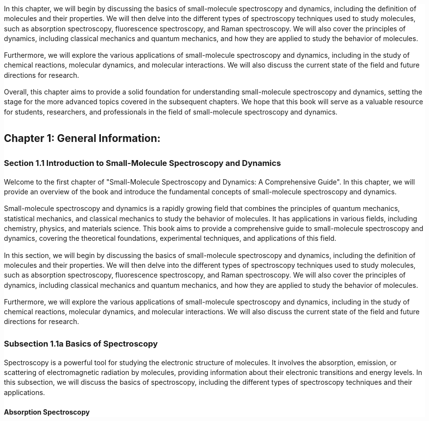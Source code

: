 In this chapter, we will begin by discussing the basics of small-molecule spectroscopy and dynamics, including the definition of molecules and their properties. We will then delve into the different types of spectroscopy techniques used to study molecules, such as absorption spectroscopy, fluorescence spectroscopy, and Raman spectroscopy. We will also cover the principles of dynamics, including classical mechanics and quantum mechanics, and how they are applied to study the behavior of molecules.

Furthermore, we will explore the various applications of small-molecule spectroscopy and dynamics, including in the study of chemical reactions, molecular dynamics, and molecular interactions. We will also discuss the current state of the field and future directions for research.

Overall, this chapter aims to provide a solid foundation for understanding small-molecule spectroscopy and dynamics, setting the stage for the more advanced topics covered in the subsequent chapters. We hope that this book will serve as a valuable resource for students, researchers, and professionals in the field of small-molecule spectroscopy and dynamics. 


## Chapter 1: General Information:




### Section 1.1 Introduction to Small-Molecule Spectroscopy and Dynamics

Welcome to the first chapter of "Small-Molecule Spectroscopy and Dynamics: A Comprehensive Guide". In this chapter, we will provide an overview of the book and introduce the fundamental concepts of small-molecule spectroscopy and dynamics.

Small-molecule spectroscopy and dynamics is a rapidly growing field that combines the principles of quantum mechanics, statistical mechanics, and classical mechanics to study the behavior of molecules. It has applications in various fields, including chemistry, physics, and materials science. This book aims to provide a comprehensive guide to small-molecule spectroscopy and dynamics, covering the theoretical foundations, experimental techniques, and applications of this field.

In this section, we will begin by discussing the basics of small-molecule spectroscopy and dynamics, including the definition of molecules and their properties. We will then delve into the different types of spectroscopy techniques used to study molecules, such as absorption spectroscopy, fluorescence spectroscopy, and Raman spectroscopy. We will also cover the principles of dynamics, including classical mechanics and quantum mechanics, and how they are applied to study the behavior of molecules.

Furthermore, we will explore the various applications of small-molecule spectroscopy and dynamics, including in the study of chemical reactions, molecular dynamics, and molecular interactions. We will also discuss the current state of the field and future directions for research.

### Subsection 1.1a Basics of Spectroscopy

Spectroscopy is a powerful tool for studying the electronic structure of molecules. It involves the absorption, emission, or scattering of electromagnetic radiation by molecules, providing information about their electronic transitions and energy levels. In this subsection, we will discuss the basics of spectroscopy, including the different types of spectroscopy techniques and their applications.

#### Absorption Spectroscopy
